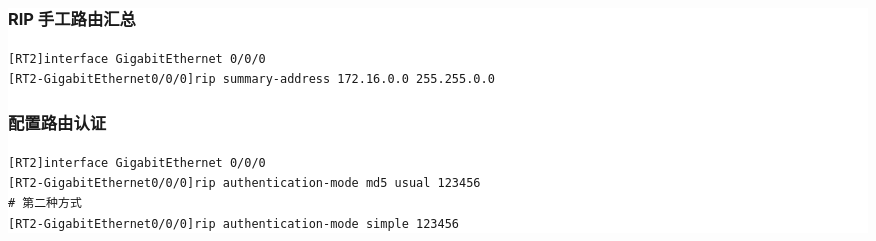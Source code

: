 ### RIP 手工路由汇总
```shell
[RT2]interface GigabitEthernet 0/0/0
[RT2-GigabitEthernet0/0/0]rip summary-address 172.16.0.0 255.255.0.0
```
### 配置路由认证
```shell
[RT2]interface GigabitEthernet 0/0/0
[RT2-GigabitEthernet0/0/0]rip authentication-mode md5 usual 123456
# 第二种方式
[RT2-GigabitEthernet0/0/0]rip authentication-mode simple 123456
```